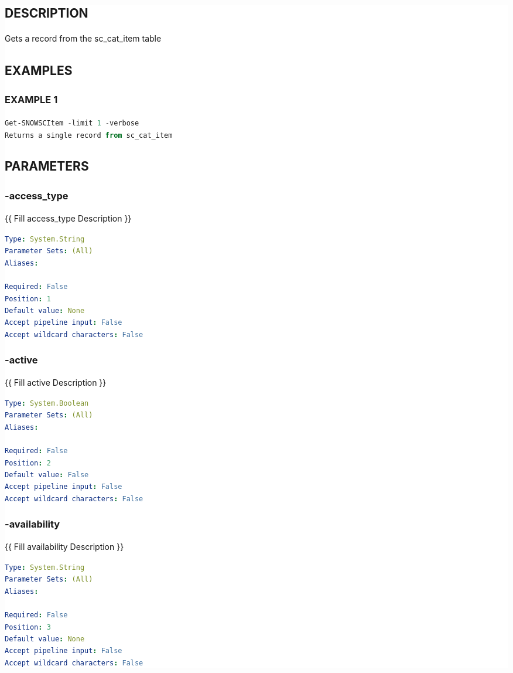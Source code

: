 ## DESCRIPTION
Gets a record from the sc_cat_item table

## EXAMPLES

### EXAMPLE 1
```powershell
Get-SNOWSCItem -limit 1 -verbose
Returns a single record from sc_cat_item
```

## PARAMETERS

### -access_type
{{ Fill access_type Description }}

```yaml
Type: System.String
Parameter Sets: (All)
Aliases:

Required: False
Position: 1
Default value: None
Accept pipeline input: False
Accept wildcard characters: False
```

### -active
{{ Fill active Description }}

```yaml
Type: System.Boolean
Parameter Sets: (All)
Aliases:

Required: False
Position: 2
Default value: False
Accept pipeline input: False
Accept wildcard characters: False
```

### -availability
{{ Fill availability Description }}

```yaml
Type: System.String
Parameter Sets: (All)
Aliases:

Required: False
Position: 3
Default value: None
Accept pipeline input: False
Accept wildcard characters: False
```
